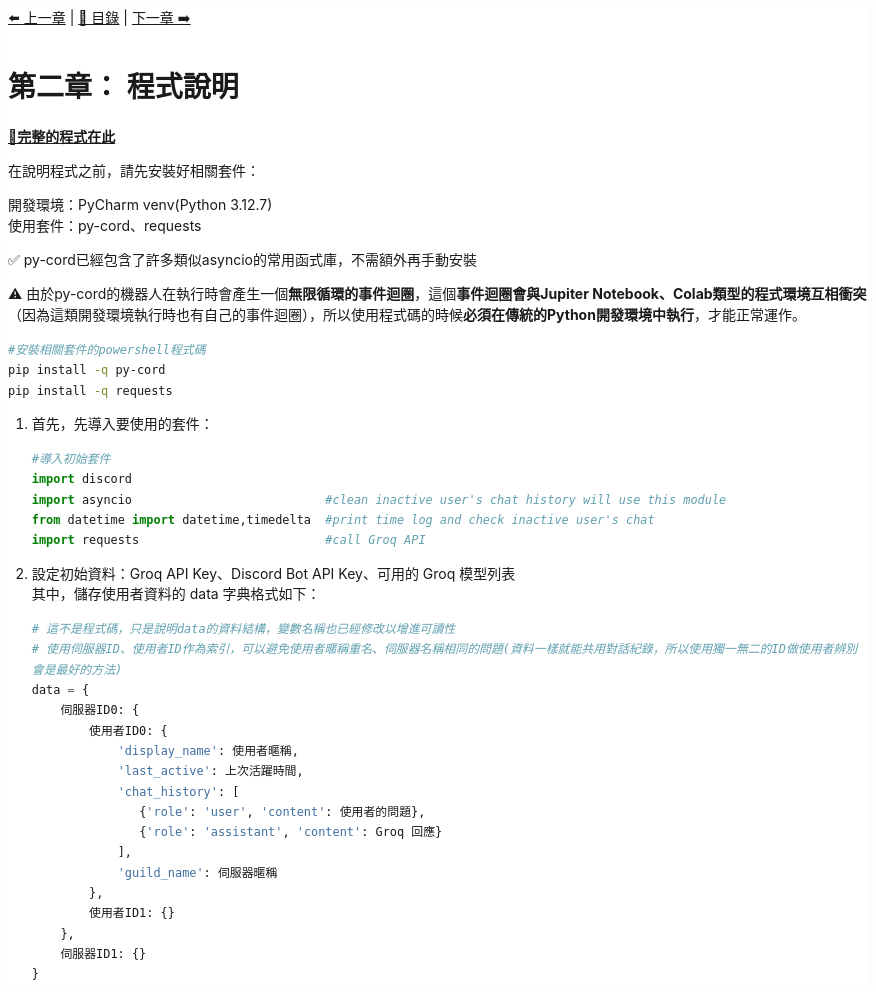 [⬅️ 上一章](第一章.md) | [📖 目錄](README.md) | [下一章 ➡️](第三章.md)
# **第二章： 程式說明**

**[💾完整的程式在此](AI_Chat_bot(可公開版本).py)**  

在說明程式之前，請先安裝好相關套件：  

開發環境：PyCharm venv(Python 3.12.7)  
使用套件：py-cord、requests  

✅ py-cord已經包含了許多類似asyncio的常用函式庫，不需額外再手動安裝  

⚠️ 由於py-cord的機器人在執行時會產生一個**無限循環的事件迴圈**，這個**事件迴圈會與Jupiter Notebook、Colab類型的程式環境互相衝突**（因為這類開發環境執行時也有自己的事件迴圈），所以使用程式碼的時候**必須在傳統的Python開發環境中執行**，才能正常運作。  
```bash
#安裝相關套件的powershell程式碼
pip install -q py-cord
pip install -q requests
```


1. 首先，先導入要使用的套件：  
	```Python
	#導入初始套件
	import discord
	import asyncio                           #clean inactive user's chat history will use this module
	from datetime import datetime,timedelta  #print time log and check inactive user's chat
	import requests                          #call Groq API
	```


2. 設定初始資料：Groq API Key、Discord Bot API Key、可用的 Groq 模型列表  
   其中，儲存使用者資料的 data 字典格式如下：  
	```python
	# 這不是程式碼，只是說明data的資料結構，變數名稱也已經修改以增進可讀性
	# 使用伺服器ID、使用者ID作為索引，可以避免使用者暱稱重名、伺服器名稱相同的問題(資料一樣就能共用對話紀錄，所以使用獨一無二的ID做使用者辨別會是最好的方法)
	data = {
		伺服器ID0: {
			使用者ID0: {
				'display_name': 使用者暱稱,
				'last_active': 上次活躍時間,
				'chat_history': [
				   {'role': 'user', 'content': 使用者的問題},
				   {'role': 'assistant', 'content': Groq 回應}
				],
				'guild_name': 伺服器暱稱
			},
			使用者ID1: {}
		},
		伺服器ID1: {}
	}
	```
